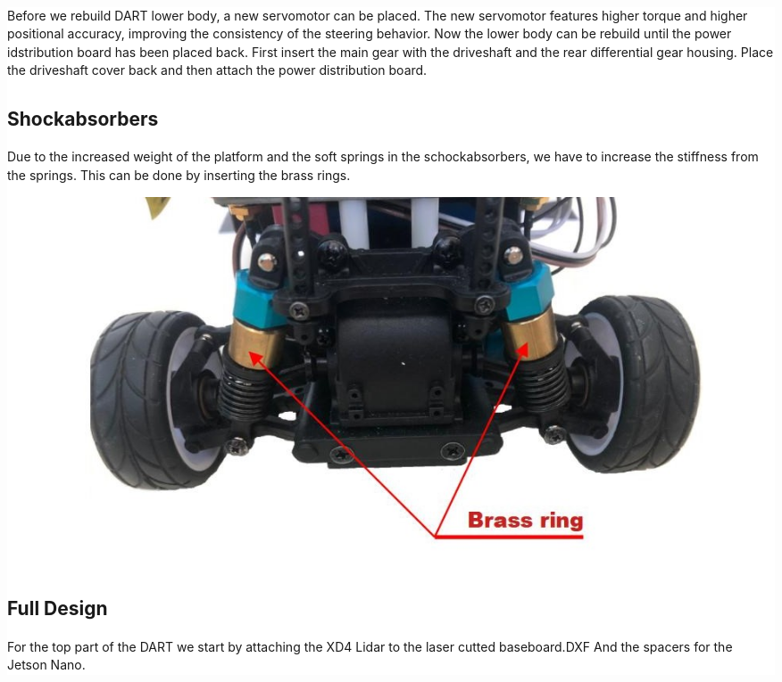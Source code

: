 Before we rebuild DART lower body, a new servomotor can be placed. The new servomotor features higher torque and higher positional accuracy, improving the consistency of the steering behavior. Now the lower body can be rebuild until the power idstribution board has been placed back. First insert the main gear with the driveshaft and the rear differential gear housing. Place the driveshaft cover back and then attach the power distribution board.

## Shockabsorbers

Due to the increased weight of the platform and the soft springs in the schockabsorbers, we have to increase the stiffness from the springs. This can be done by inserting the brass rings.

<p align="center">
  <img src="images/shockabsorbers.jpg" width="700" title="Insert shockabsorbers">
</p>

## Full Design

For the top part of the DART we start by attaching the XD4 Lidar to the laser cutted baseboard.DXF And the spacers for the Jetson Nano. 

<p align="center">